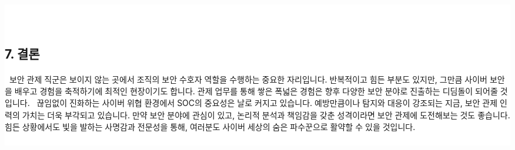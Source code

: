 <br><br>
## 7. 결론
  보안 관제 직군은 보이지 않는 곳에서 조직의 보안 수호자 역할을 수행하는 중요한 자리입니다. 반복적이고 힘든 부분도 있지만, 그만큼 사이버 보안을 배우고 경험을 축적하기에 최적인 현장이기도 합니다. 관제 업무를 통해 쌓은 폭넓은 경험은 향후 다양한 보안 분야로 진출하는 디딤돌이 되어줄 것입니다.   끊임없이 진화하는 사이버 위협 환경에서 SOC의 중요성은 날로 커지고 있습니다. 예방만큼이나 탐지와 대응이 강조되는 지금, 보안 관제 인력의 가치는 더욱 부각되고 있습니다. 만약 보안 분야에 관심이 있고, 논리적 분석과 책임감을 갖춘 성격이라면 보안 관제에 도전해보는 것도 좋습니다. 힘든 상황에서도 빛을 발하는 사명감과 전문성을 통해, 여러분도 사이버 세상의 숨은 파수꾼으로 활약할 수 있을 것입니다.
<br><br>